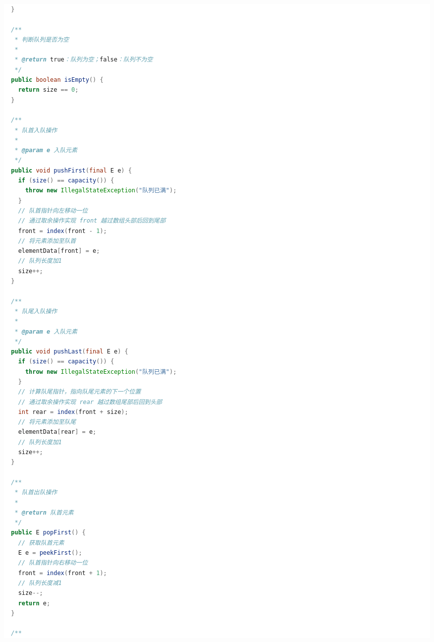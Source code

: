 ```java [代码实现]
  }

  /**
   * 判断队列是否为空
   *
   * @return true：队列为空；false：队列不为空
   */
  public boolean isEmpty() {
    return size == 0;
  }

  /**
   * 队首入队操作
   *
   * @param e 入队元素
   */
  public void pushFirst(final E e) {
    if (size() == capacity()) {
      throw new IllegalStateException("队列已满");
    }
    // 队首指针向左移动一位
    // 通过取余操作实现 front 越过数组头部后回到尾部
    front = index(front - 1);
    // 将元素添加至队首
    elementData[front] = e;
    // 队列长度加1
    size++;
  }

  /**
   * 队尾入队操作
   *
   * @param e 入队元素
   */
  public void pushLast(final E e) {
    if (size() == capacity()) {
      throw new IllegalStateException("队列已满");
    }
    // 计算队尾指针，指向队尾元素的下一个位置
    // 通过取余操作实现 rear 越过数组尾部后回到头部
    int rear = index(front + size);
    // 将元素添加至队尾
    elementData[rear] = e;
    // 队列长度加1
    size++;
  }

  /**
   * 队首出队操作
   *
   * @return 队首元素
   */
  public E popFirst() {
    // 获取队首元素
    E e = peekFirst();
    // 队首指针向右移动一位
    front = index(front + 1);
    // 队列长度减1
    size--;
    return e;
  }

  /**
```